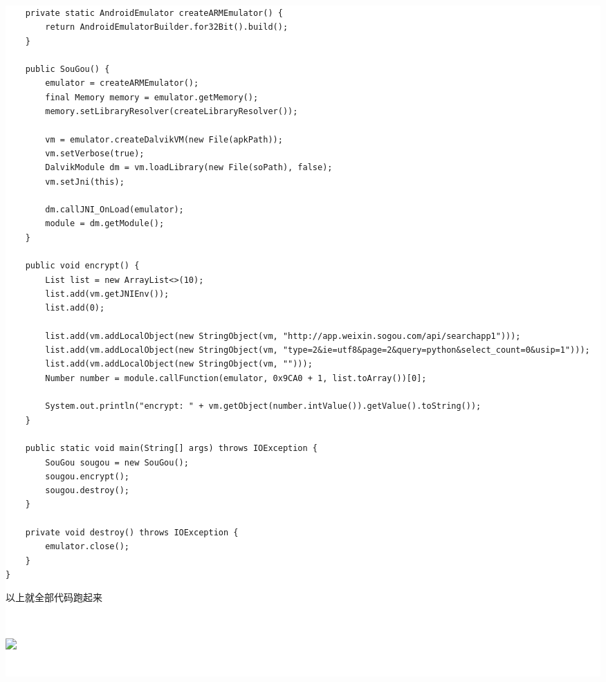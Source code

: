 ```
    private static AndroidEmulator createARMEmulator() {
        return AndroidEmulatorBuilder.for32Bit().build();
    }
 
    public SouGou() {
        emulator = createARMEmulator();
        final Memory memory = emulator.getMemory();
        memory.setLibraryResolver(createLibraryResolver());
 
        vm = emulator.createDalvikVM(new File(apkPath));
        vm.setVerbose(true);
        DalvikModule dm = vm.loadLibrary(new File(soPath), false);
        vm.setJni(this);
 
        dm.callJNI_OnLoad(emulator);
        module = dm.getModule();
    }
 
    public void encrypt() {
        List list = new ArrayList<>(10);
        list.add(vm.getJNIEnv());
        list.add(0);
 
        list.add(vm.addLocalObject(new StringObject(vm, "http://app.weixin.sogou.com/api/searchapp1")));
        list.add(vm.addLocalObject(new StringObject(vm, "type=2&ie=utf8&page=2&query=python&select_count=0&usip=1")));
        list.add(vm.addLocalObject(new StringObject(vm, "")));
        Number number = module.callFunction(emulator, 0x9CA0 + 1, list.toArray())[0];
 
        System.out.println("encrypt: " + vm.getObject(number.intValue()).getValue().toString());
    }
 
    public static void main(String[] args) throws IOException {
        SouGou sougou = new SouGou();
        sougou.encrypt();
        sougou.destroy();
    }
 
    private void destroy() throws IOException {
        emulator.close();
    }
} 
```

以上就全部代码跑起来

 

![](https://bbs.pediy.com/upload/attach/202111/939409_WM9X5WP9SKZH96M.png)

 
